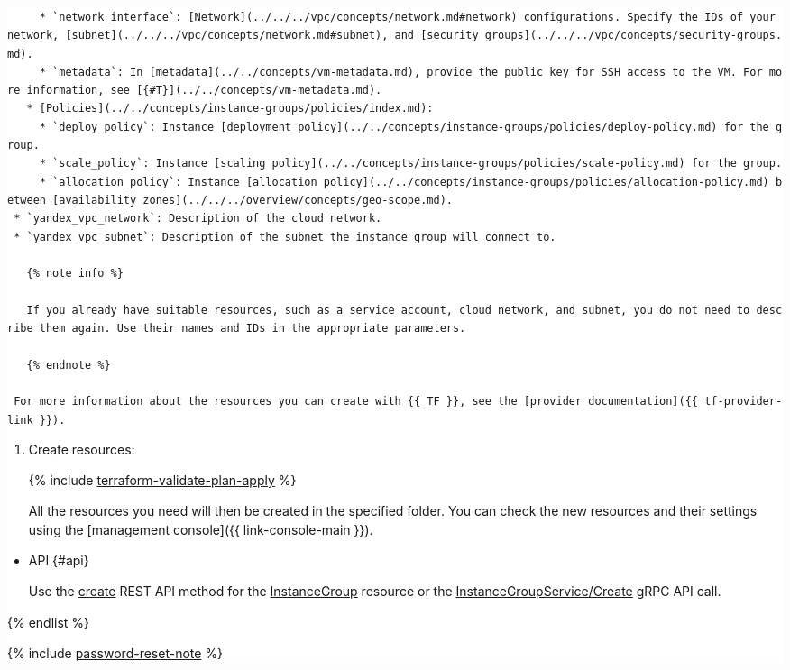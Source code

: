          * `network_interface`: [Network](../../../vpc/concepts/network.md#network) configurations. Specify the IDs of your network, [subnet](../../../vpc/concepts/network.md#subnet), and [security groups](../../../vpc/concepts/security-groups.md).
         * `metadata`: In [metadata](../../concepts/vm-metadata.md), provide the public key for SSH access to the VM. For more information, see [{#T}](../../concepts/vm-metadata.md).
       * [Policies](../../concepts/instance-groups/policies/index.md):
         * `deploy_policy`: Instance [deployment policy](../../concepts/instance-groups/policies/deploy-policy.md) for the group.
         * `scale_policy`: Instance [scaling policy](../../concepts/instance-groups/policies/scale-policy.md) for the group.
         * `allocation_policy`: Instance [allocation policy](../../concepts/instance-groups/policies/allocation-policy.md) between [availability zones](../../../overview/concepts/geo-scope.md).
     * `yandex_vpc_network`: Description of the cloud network.
     * `yandex_vpc_subnet`: Description of the subnet the instance group will connect to.

       {% note info %}

       If you already have suitable resources, such as a service account, cloud network, and subnet, you do not need to describe them again. Use their names and IDs in the appropriate parameters.

       {% endnote %}

     For more information about the resources you can create with {{ TF }}, see the [provider documentation]({{ tf-provider-link }}).
  1. Create resources:

     {% include [terraform-validate-plan-apply](../../../_tutorials/_tutorials_includes/terraform-validate-plan-apply.md) %}

     All the resources you need will then be created in the specified folder. You can check the new resources and their settings using the [management console]({{ link-console-main }}).

- API {#api}

  Use the [create](../../instancegroup/api-ref/InstanceGroup/create.md) REST API method for the [InstanceGroup](../../instancegroup/api-ref/InstanceGroup/index.md) resource or the [InstanceGroupService/Create](../../instancegroup/api-ref/grpc/InstanceGroup/create.md) gRPC API call.

{% endlist %}

{% include [password-reset-note](../../../_includes/compute/password-reset-note.md) %}